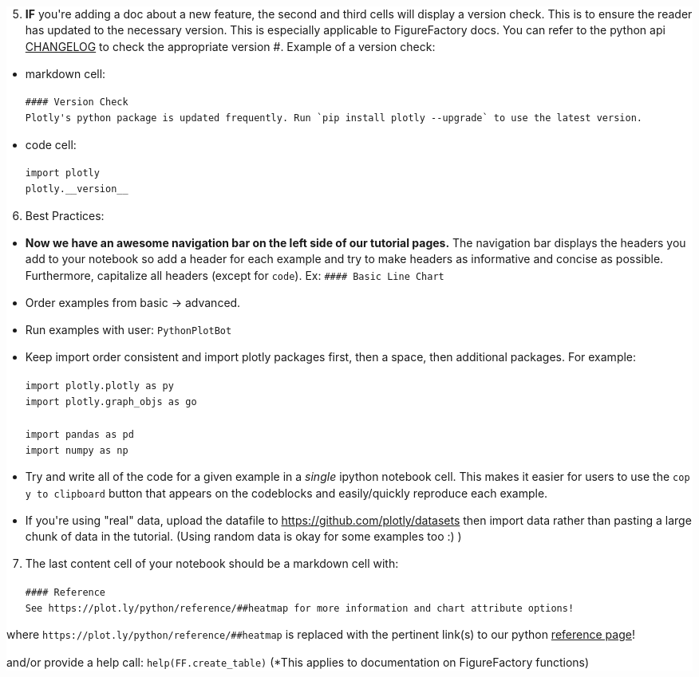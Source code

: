 5. **IF** you're adding a doc about a new feature, the second and third cells will display a version check. This is to ensure the reader has updated to the necessary version. This is especially applicable to FigureFactory docs. You can refer to the python api [CHANGELOG](https://github.com/plotly/plotly.py/blob/master/CHANGELOG.md) to check the appropriate version #. Example of a version check:   
  - markdown cell:
      ```
      #### Version Check
      Plotly's python package is updated frequently. Run `pip install plotly --upgrade` to use the latest version.
      ```

  - code cell:
      ```
      import plotly
      plotly.__version__
      ```

6. Best Practices:
  - <b>Now we have an awesome navigation bar on the left side of our tutorial pages.</b> The navigation bar displays the headers you add to your notebook so add a header for each example and try to make headers as informative and concise as possible. Furthermore, capitalize all headers (except for `code`). Ex: `#### Basic Line Chart`
  - Order examples from basic -> advanced.
  - Run examples with user: `PythonPlotBot`
  - Keep import order consistent and import plotly packages first, then a space, then additional packages. For example:

    ```
    import plotly.plotly as py
    import plotly.graph_objs as go

    import pandas as pd
    import numpy as np
    ```

  - Try and write all of the code for a given example in a *single* ipython notebook cell. This makes it easier for users to use the `copy to clipboard` button that appears on the codeblocks and easily/quickly reproduce each example.
  - If you're using "real" data, upload the datafile to https://github.com/plotly/datasets then import data rather than pasting a large chunk of data in the tutorial. (Using random data is okay for some examples too :) )

7. The last content cell of your notebook should be a markdown cell with:

    ```
    #### Reference
    See https://plot.ly/python/reference/##heatmap for more information and chart attribute options!
    ```

  where `https://plot.ly/python/reference/##heatmap` is replaced with the pertinent link(s) to our python [reference
  page](https://plot.ly/python/reference/)!

  and/or provide a help call:
    `help(FF.create_table)` (*This applies to documentation on FigureFactory functions)

